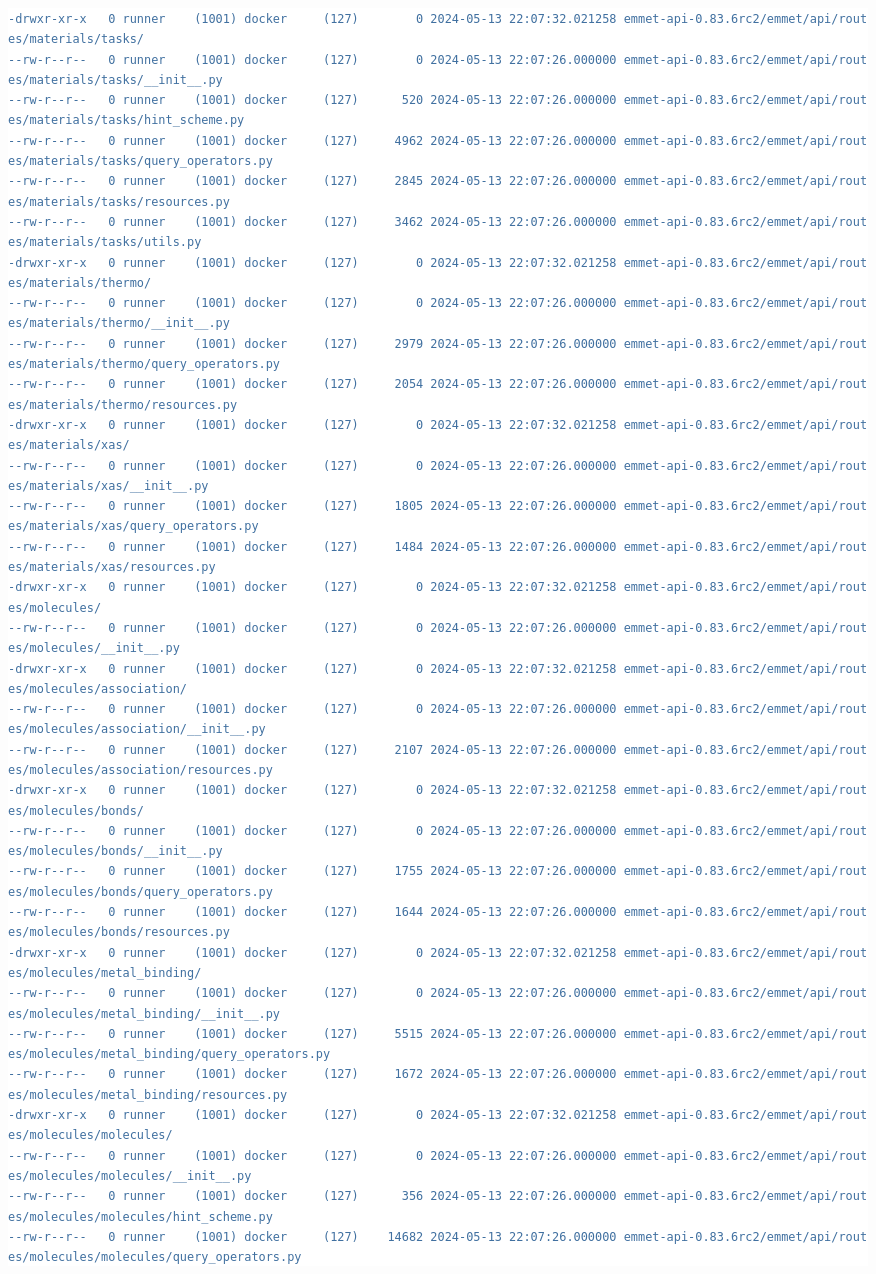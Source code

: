```diff
-drwxr-xr-x   0 runner    (1001) docker     (127)        0 2024-05-13 22:07:32.021258 emmet-api-0.83.6rc2/emmet/api/routes/materials/tasks/
--rw-r--r--   0 runner    (1001) docker     (127)        0 2024-05-13 22:07:26.000000 emmet-api-0.83.6rc2/emmet/api/routes/materials/tasks/__init__.py
--rw-r--r--   0 runner    (1001) docker     (127)      520 2024-05-13 22:07:26.000000 emmet-api-0.83.6rc2/emmet/api/routes/materials/tasks/hint_scheme.py
--rw-r--r--   0 runner    (1001) docker     (127)     4962 2024-05-13 22:07:26.000000 emmet-api-0.83.6rc2/emmet/api/routes/materials/tasks/query_operators.py
--rw-r--r--   0 runner    (1001) docker     (127)     2845 2024-05-13 22:07:26.000000 emmet-api-0.83.6rc2/emmet/api/routes/materials/tasks/resources.py
--rw-r--r--   0 runner    (1001) docker     (127)     3462 2024-05-13 22:07:26.000000 emmet-api-0.83.6rc2/emmet/api/routes/materials/tasks/utils.py
-drwxr-xr-x   0 runner    (1001) docker     (127)        0 2024-05-13 22:07:32.021258 emmet-api-0.83.6rc2/emmet/api/routes/materials/thermo/
--rw-r--r--   0 runner    (1001) docker     (127)        0 2024-05-13 22:07:26.000000 emmet-api-0.83.6rc2/emmet/api/routes/materials/thermo/__init__.py
--rw-r--r--   0 runner    (1001) docker     (127)     2979 2024-05-13 22:07:26.000000 emmet-api-0.83.6rc2/emmet/api/routes/materials/thermo/query_operators.py
--rw-r--r--   0 runner    (1001) docker     (127)     2054 2024-05-13 22:07:26.000000 emmet-api-0.83.6rc2/emmet/api/routes/materials/thermo/resources.py
-drwxr-xr-x   0 runner    (1001) docker     (127)        0 2024-05-13 22:07:32.021258 emmet-api-0.83.6rc2/emmet/api/routes/materials/xas/
--rw-r--r--   0 runner    (1001) docker     (127)        0 2024-05-13 22:07:26.000000 emmet-api-0.83.6rc2/emmet/api/routes/materials/xas/__init__.py
--rw-r--r--   0 runner    (1001) docker     (127)     1805 2024-05-13 22:07:26.000000 emmet-api-0.83.6rc2/emmet/api/routes/materials/xas/query_operators.py
--rw-r--r--   0 runner    (1001) docker     (127)     1484 2024-05-13 22:07:26.000000 emmet-api-0.83.6rc2/emmet/api/routes/materials/xas/resources.py
-drwxr-xr-x   0 runner    (1001) docker     (127)        0 2024-05-13 22:07:32.021258 emmet-api-0.83.6rc2/emmet/api/routes/molecules/
--rw-r--r--   0 runner    (1001) docker     (127)        0 2024-05-13 22:07:26.000000 emmet-api-0.83.6rc2/emmet/api/routes/molecules/__init__.py
-drwxr-xr-x   0 runner    (1001) docker     (127)        0 2024-05-13 22:07:32.021258 emmet-api-0.83.6rc2/emmet/api/routes/molecules/association/
--rw-r--r--   0 runner    (1001) docker     (127)        0 2024-05-13 22:07:26.000000 emmet-api-0.83.6rc2/emmet/api/routes/molecules/association/__init__.py
--rw-r--r--   0 runner    (1001) docker     (127)     2107 2024-05-13 22:07:26.000000 emmet-api-0.83.6rc2/emmet/api/routes/molecules/association/resources.py
-drwxr-xr-x   0 runner    (1001) docker     (127)        0 2024-05-13 22:07:32.021258 emmet-api-0.83.6rc2/emmet/api/routes/molecules/bonds/
--rw-r--r--   0 runner    (1001) docker     (127)        0 2024-05-13 22:07:26.000000 emmet-api-0.83.6rc2/emmet/api/routes/molecules/bonds/__init__.py
--rw-r--r--   0 runner    (1001) docker     (127)     1755 2024-05-13 22:07:26.000000 emmet-api-0.83.6rc2/emmet/api/routes/molecules/bonds/query_operators.py
--rw-r--r--   0 runner    (1001) docker     (127)     1644 2024-05-13 22:07:26.000000 emmet-api-0.83.6rc2/emmet/api/routes/molecules/bonds/resources.py
-drwxr-xr-x   0 runner    (1001) docker     (127)        0 2024-05-13 22:07:32.021258 emmet-api-0.83.6rc2/emmet/api/routes/molecules/metal_binding/
--rw-r--r--   0 runner    (1001) docker     (127)        0 2024-05-13 22:07:26.000000 emmet-api-0.83.6rc2/emmet/api/routes/molecules/metal_binding/__init__.py
--rw-r--r--   0 runner    (1001) docker     (127)     5515 2024-05-13 22:07:26.000000 emmet-api-0.83.6rc2/emmet/api/routes/molecules/metal_binding/query_operators.py
--rw-r--r--   0 runner    (1001) docker     (127)     1672 2024-05-13 22:07:26.000000 emmet-api-0.83.6rc2/emmet/api/routes/molecules/metal_binding/resources.py
-drwxr-xr-x   0 runner    (1001) docker     (127)        0 2024-05-13 22:07:32.021258 emmet-api-0.83.6rc2/emmet/api/routes/molecules/molecules/
--rw-r--r--   0 runner    (1001) docker     (127)        0 2024-05-13 22:07:26.000000 emmet-api-0.83.6rc2/emmet/api/routes/molecules/molecules/__init__.py
--rw-r--r--   0 runner    (1001) docker     (127)      356 2024-05-13 22:07:26.000000 emmet-api-0.83.6rc2/emmet/api/routes/molecules/molecules/hint_scheme.py
--rw-r--r--   0 runner    (1001) docker     (127)    14682 2024-05-13 22:07:26.000000 emmet-api-0.83.6rc2/emmet/api/routes/molecules/molecules/query_operators.py
```